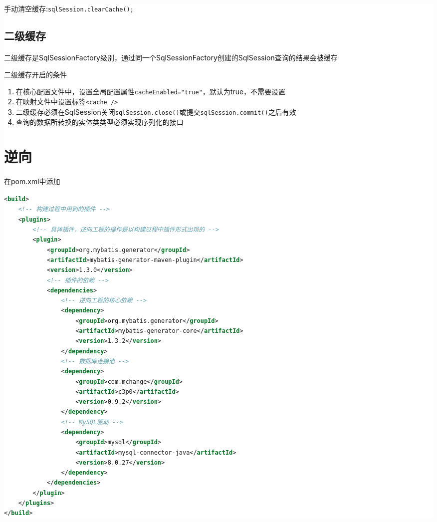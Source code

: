 手动清空缓存:`sqlSession.clearCache();`



## 二级缓存

二级缓存是SqlSessionFactory级别，通过同一个SqlSessionFactory创建的SqlSession查询的结果会被缓存

二级缓存开启的条件

1. 在核心配置文件中，设置全局配置属性`cacheEnabled="true"`，默认为true，不需要设置
2. 在映射文件中设置标签`<cache />`
3. 二级缓存必须在SqlSession关闭`sqlSession.close()`或提交`sqlSession.commit()`之后有效
4. 查询的数据所转换的实体类类型必须实现序列化的接口





# 逆向

在pom.xml中添加

```xml
<build>
    <!-- 构建过程中用到的插件 -->
    <plugins>
        <!-- 具体插件，逆向工程的操作是以构建过程中插件形式出现的 -->
        <plugin>
            <groupId>org.mybatis.generator</groupId>
            <artifactId>mybatis-generator-maven-plugin</artifactId>
            <version>1.3.0</version>
            <!-- 插件的依赖 -->
            <dependencies>
                <!-- 逆向工程的核心依赖 -->
                <dependency>
                    <groupId>org.mybatis.generator</groupId>
                    <artifactId>mybatis-generator-core</artifactId>
                    <version>1.3.2</version>
                </dependency>
                <!-- 数据库连接池 -->
                <dependency>
                    <groupId>com.mchange</groupId>
                    <artifactId>c3p0</artifactId>
                    <version>0.9.2</version>
                </dependency>
                <!-- MySQL驱动 -->
                <dependency>
                    <groupId>mysql</groupId>
                    <artifactId>mysql-connector-java</artifactId>
                    <version>8.0.27</version>
                </dependency>
            </dependencies>
        </plugin>
    </plugins>
</build>
```
